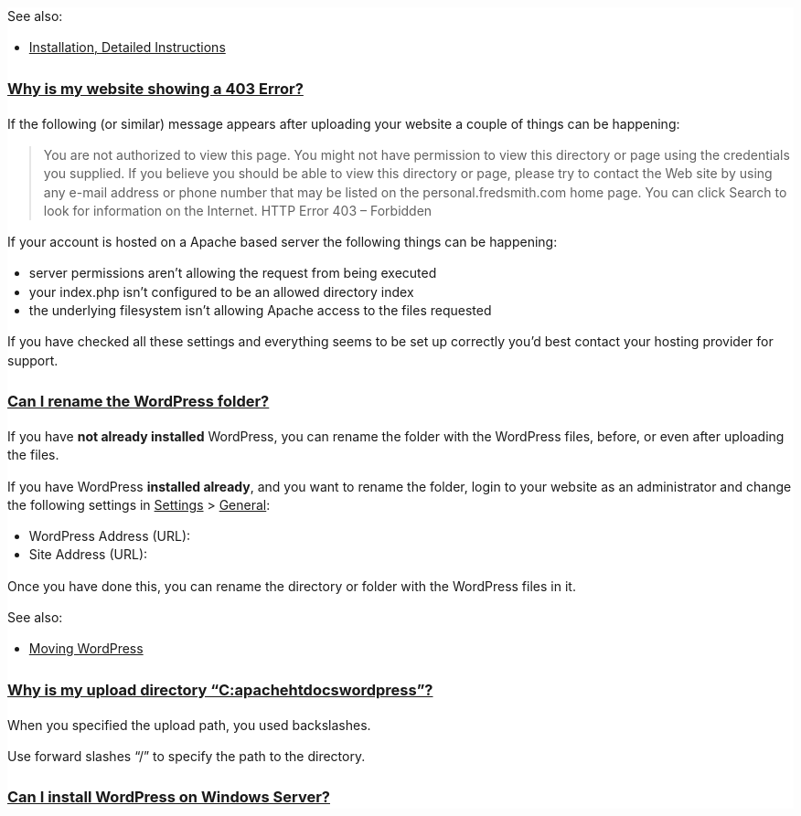 See also:

- [Installation, Detailed Instructions](https://wordpress.org/support/article/how-to-install-wordpress/#detailed-instructions)

### [Why is my website showing a 403 Error?](https://wordpress.org/documentation/article/faq-installation/\#why-is-my-website-showing-a-403-error)

If the following (or similar) message appears after uploading your website a couple of things can be happening:

> You are not authorized to view this page. You might not have permission to view this directory or page using the credentials you supplied. If you believe you should be able to view this directory or page, please try to contact the Web site by using any e-mail address or phone number that may be listed on the personal.fredsmith.com home page. You can click Search to look for information on the Internet. HTTP Error 403 – Forbidden

If your account is hosted on a Apache based server the following things can be happening:

- server permissions aren’t allowing the request from being executed
- your index.php isn’t configured to be an allowed directory index
- the underlying filesystem isn’t allowing Apache access to the files requested

If you have checked all these settings and everything seems to be set up correctly you’d best contact your hosting provider for support.

### [Can I rename the WordPress folder?](https://wordpress.org/documentation/article/faq-installation/\#can-i-rename-the-wordpress-folder)

If you have **not already installed** WordPress, you can rename the folder with the WordPress files, before, or even after uploading the files.

If you have WordPress **installed already**, and you want to rename the folder, login to your website as an administrator and change the following settings in [Settings](https://wordpress.org/support/article/administration-screens/#settings-configuration-settings) \> [General](https://wordpress.org/support/article/settings-general-screen/):

- WordPress Address (URL):
- Site Address (URL):

Once you have done this, you can rename the directory or folder with the WordPress files in it.

See also:

- [Moving WordPress](https://wordpress.org/support/article/moving-wordpress/)

### [Why is my upload directory “C:apachehtdocswordpress”?](https://wordpress.org/documentation/article/faq-installation/\#why-is-my-upload-directory-capachehtdocswordpress)

When you specified the upload path, you used backslashes.

Use forward slashes “/” to specify the path to the directory.

### [Can I install WordPress on Windows Server?](https://wordpress.org/documentation/article/faq-installation/\#can-i-install-wordpress-on-windows-server)
